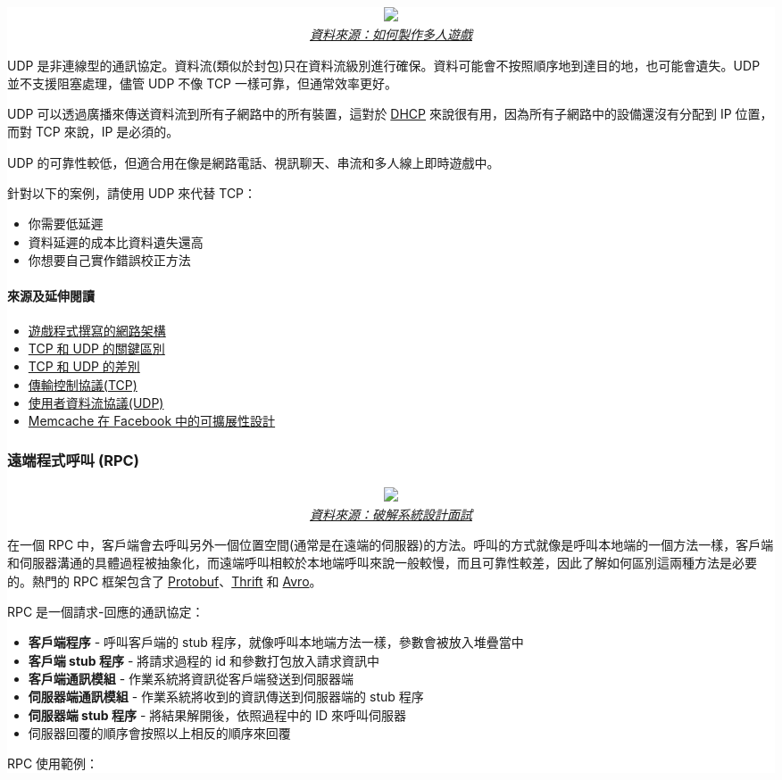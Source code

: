 <p align="center">
  <img src="http://i.imgur.com/yzDrJtA.jpg">
  <br/>
  <i><a href=http://www.wildbunny.co.uk/blog/2012/10/09/how-to-make-a-multi-player-game-part-1/>資料來源：如何製作多人遊戲</a></i>
</p>

UDP 是非連線型的通訊協定。資料流(類似於封包)只在資料流級別進行確保。資料可能會不按照順序地到達目的地，也可能會遺失。UDP 並不支援阻塞處理，儘管 UDP 不像 TCP 一樣可靠，但通常效率更好。

UDP 可以透過廣播來傳送資料流到所有子網路中的所有裝置，這對於 [DHCP](https://en.wikipedia.org/wiki/Dynamic_Host_Configuration_Protocol) 來說很有用，因為所有子網路中的設備還沒有分配到 IP 位置，而對 TCP 來說，IP 是必須的。

UDP 的可靠性較低，但適合用在像是網路電話、視訊聊天、串流和多人線上即時遊戲中。

針對以下的案例，請使用 UDP 來代替 TCP：

* 你需要低延遲
* 資料延遲的成本比資料遺失還高
* 你想要自己實作錯誤校正方法

#### 來源及延伸閱讀

* [遊戲程式撰寫的網路架構](http://gafferongames.com/networking-for-game-programmers/udp-vs-tcp/)
* [TCP 和 UDP 的關鍵區別](http://www.cyberciti.biz/faq/key-differences-between-tcp-and-udp-protocols/)
* [TCP 和 UDP 的差別](http://stackoverflow.com/questions/5970383/difference-between-tcp-and-udp)
* [傳輸控制協議(TCP)](https://en.wikipedia.org/wiki/Transmission_Control_Protocol)
* [使用者資料流協議(UDP)](https://en.wikipedia.org/wiki/User_Datagram_Protocol)
* [Memcache 在 Facebook 中的可擴展性設計](http://www.cs.bu.edu/~jappavoo/jappavoo.github.com/451/papers/memcache-fb.pdf)

### 遠端程式呼叫 (RPC)

<p align="center">
  <img src="http://i.imgur.com/iF4Mkb5.png">
  <br/>
  <i><a href=http://www.puncsky.com/blog/2016/02/14/crack-the-system-design-interview/>資料來源：破解系統設計面試</a></i>
</p>

在一個 RPC 中，客戶端會去呼叫另外一個位置空間(通常是在遠端的伺服器)的方法。呼叫的方式就像是呼叫本地端的一個方法一樣，客戶端和伺服器溝通的具體過程被抽象化，而遠端呼叫相較於本地端呼叫來說一般較慢，而且可靠性較差，因此了解如何區別這兩種方法是必要的。熱門的 RPC 框架包含了 [Protobuf](https://developers.google.com/protocol-buffers/)、[Thrift](https://thrift.apache.org/) 和 [Avro](https://avro.apache.org/docs/current/)。

RPC 是一個請求-回應的通訊協定：

* **客戶端程序** - 呼叫客戶端的 stub 程序，就像呼叫本地端方法一樣，參數會被放入堆疊當中
* **客戶端 stub 程序** - 將請求過程的 id 和參數打包放入請求資訊中
* **客戶端通訊模組** - 作業系統將資訊從客戶端發送到伺服器端
* **伺服器端通訊模組** - 作業系統將收到的資訊傳送到伺服器端的 stub 程序
* **伺服器端 stub 程序** -  將結果解開後，依照過程中的 ID 來呼叫伺服器
* 伺服器回覆的順序會按照以上相反的順序來回覆

RPC 使用範例：
